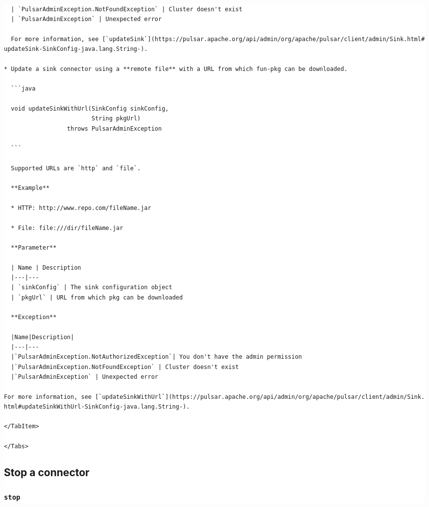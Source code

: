 ````mdx-code-block
  | `PulsarAdminException.NotFoundException` | Cluster doesn't exist
  | `PulsarAdminException` | Unexpected error

  For more information, see [`updateSink`](https://pulsar.apache.org/api/admin/org/apache/pulsar/client/admin/Sink.html#updateSink-SinkConfig-java.lang.String-).

* Update a sink connector using a **remote file** with a URL from which fun-pkg can be downloaded.

  ```java

  void updateSinkWithUrl(SinkConfig sinkConfig,
                         String pkgUrl)
                  throws PulsarAdminException

  ```

  Supported URLs are `http` and `file`.

  **Example**

  * HTTP: http://www.repo.com/fileName.jar

  * File: file:///dir/fileName.jar

  **Parameter**

  | Name | Description
  |---|---
  | `sinkConfig` | The sink configuration object
  | `pkgUrl` | URL from which pkg can be downloaded

  **Exception**

  |Name|Description|
  |---|---
  |`PulsarAdminException.NotAuthorizedException`| You don't have the admin permission
  |`PulsarAdminException.NotFoundException` | Cluster doesn't exist
  |`PulsarAdminException` | Unexpected error

For more information, see [`updateSinkWithUrl`](https://pulsar.apache.org/api/admin/org/apache/pulsar/client/admin/Sink.html#updateSinkWithUrl-SinkConfig-java.lang.String-).

</TabItem>

</Tabs>
````

## Stop a connector

### `stop`
